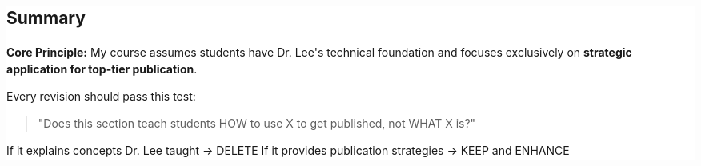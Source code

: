 
## Summary

**Core Principle:** My course assumes students have Dr. Lee's technical foundation and focuses exclusively on **strategic application for top-tier publication**.

Every revision should pass this test:
> "Does this section teach students HOW to use X to get published, not WHAT X is?"

If it explains concepts Dr. Lee taught → DELETE
If it provides publication strategies → KEEP and ENHANCE
